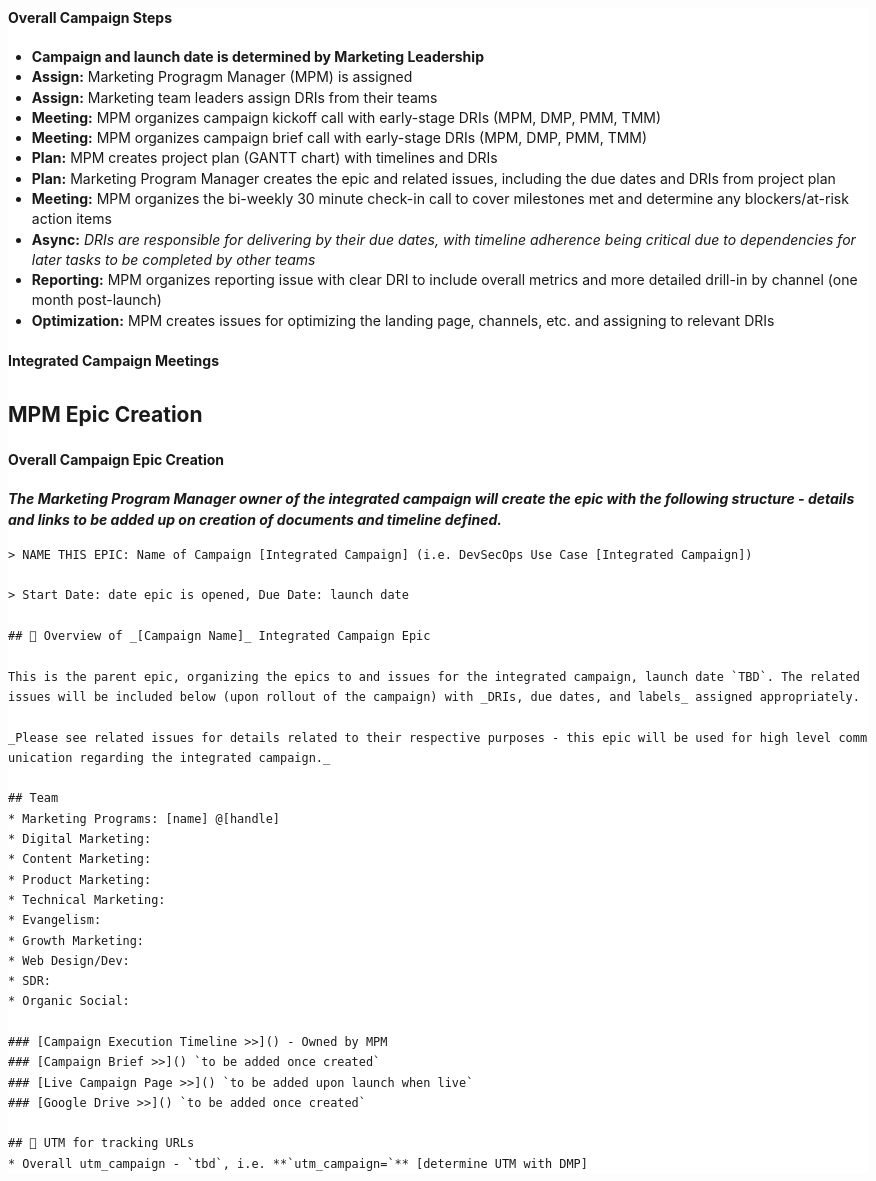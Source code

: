 #### Overall Campaign Steps
* **Campaign and launch date is determined by Marketing Leadership**
* **Assign:** Marketing Progragm Manager (MPM) is assigned
* **Assign:** Marketing team leaders assign DRIs from their teams
* **Meeting:** MPM organizes campaign kickoff call with early-stage DRIs (MPM, DMP, PMM, TMM)
* **Meeting:** MPM organizes campaign brief call with early-stage DRIs (MPM, DMP, PMM, TMM)
* **Plan:** MPM creates project plan (GANTT chart) with timelines and DRIs
* **Plan:** Marketing Program Manager creates the epic and related issues, including the due dates and DRIs from project plan
* **Meeting:** MPM organizes the bi-weekly 30 minute check-in call to cover milestones met and determine any blockers/at-risk action items
* **Async:** *DRIs are responsible for delivering by their due dates, with timeline adherence being critical due to dependencies for later tasks to be completed by other teams*
* **Reporting:** MPM organizes reporting issue with clear DRI to include overall metrics and more detailed drill-in by channel (one month post-launch)
* **Optimization:** MPM creates issues for optimizing the landing page, channels, etc. and assigning to relevant DRIs

#### Integrated Campaign Meetings


## MPM Epic Creation

#### Overall Campaign Epic Creation

***The Marketing Program Manager owner of the integrated campaign will create the epic with the following structure - details and links to be added up on creation of documents and timeline defined.***

```
> NAME THIS EPIC: Name of Campaign [Integrated Campaign] (i.e. DevSecOps Use Case [Integrated Campaign])

> Start Date: date epic is opened, Due Date: launch date

## 🙌 Overview of _[Campaign Name]_ Integrated Campaign Epic

This is the parent epic, organizing the epics to and issues for the integrated campaign, launch date `TBD`. The related issues will be included below (upon rollout of the campaign) with _DRIs, due dates, and labels_ assigned appropriately.

_Please see related issues for details related to their respective purposes - this epic will be used for high level communication regarding the integrated campaign._

## Team
* Marketing Programs: [name] @[handle] 
* Digital Marketing: 
* Content Marketing: 
* Product Marketing: 
* Technical Marketing: 
* Evangelism: 
* Growth Marketing: 
* Web Design/Dev: 
* SDR: 
* Organic Social: 

### [Campaign Execution Timeline >>]() - Owned by MPM
### [Campaign Brief >>]() `to be added once created`
### [Live Campaign Page >>]() `to be added upon launch when live`
### [Google Drive >>]() `to be added once created`

## 🔗 UTM for tracking URLs
* Overall utm_campaign - `tbd`, i.e. **`utm_campaign=`** [determine UTM with DMP]
```